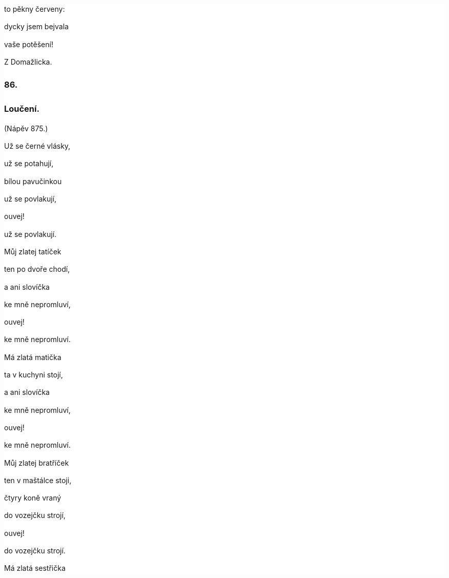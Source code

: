 to pěkny červeny:

dycky jsem bejvala

vaše potěšení!

Z Domažlicka.

### 86.

### Loučení.

(Nápěv 875.)

Už se černé vlásky,

už se potahují,

bílou pavučinkou

už se povlakují,

ouvej!

už se povlakují.

Můj zlatej tatíček

ten po dvoře chodí,

a ani slovíčka

ke mně nepromluví,

ouvej!

ke mně nepromluví.

Má zlatá matička

ta v kuchyni stojí,

a ani slovíčka

ke mně nepromluví,

ouvej!

ke mně nepromluví.

Můj zlatej bratříček

ten v maštálce stoji,

čtyry koně vraný

do vozejčku strojí,

ouvej!

do vozejčku strojí.

Má zlatá sestřička
